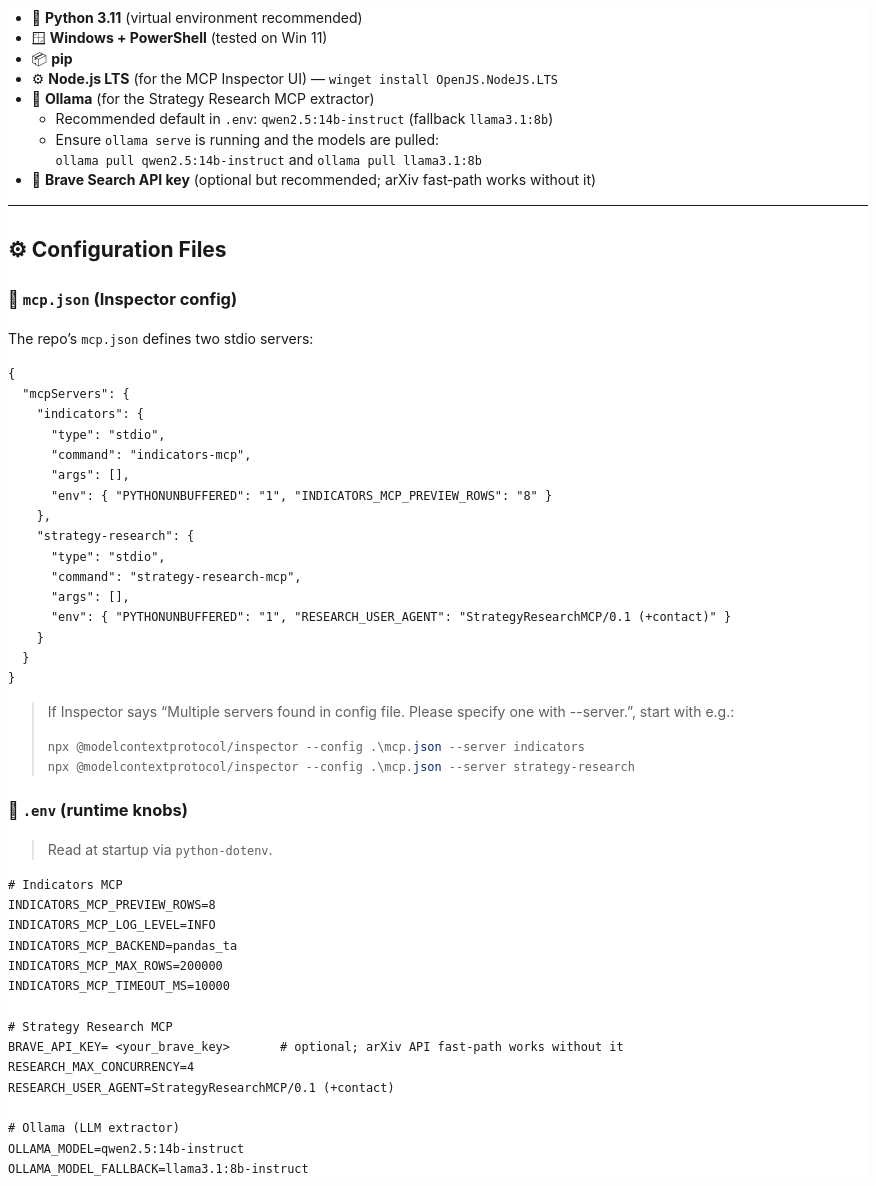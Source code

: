 - 🐍 **Python 3.11** (virtual environment recommended)
- 🪟 **Windows + PowerShell** (tested on Win 11)
- 📦 **pip**
- ⚙️ **Node.js LTS** (for the MCP Inspector UI) — `winget install OpenJS.NodeJS.LTS`
- 🧠 **Ollama** (for the Strategy Research MCP extractor)
  - Recommended default in `.env`: `qwen2.5:14b-instruct` (fallback `llama3.1:8b`)
  - Ensure `ollama serve` is running and the models are pulled:  
    `ollama pull qwen2.5:14b-instruct` and `ollama pull llama3.1:8b`
- 🔎 **Brave Search API key** (optional but recommended; arXiv fast‑path works without it)

---

## ⚙️ Configuration Files

### 📄 `mcp.json` (Inspector config)

The repo’s `mcp.json` defines two stdio servers:

```jsonc
{
  "mcpServers": {
    "indicators": {
      "type": "stdio",
      "command": "indicators-mcp",
      "args": [],
      "env": { "PYTHONUNBUFFERED": "1", "INDICATORS_MCP_PREVIEW_ROWS": "8" }
    },
    "strategy-research": {
      "type": "stdio",
      "command": "strategy-research-mcp",
      "args": [],
      "env": { "PYTHONUNBUFFERED": "1", "RESEARCH_USER_AGENT": "StrategyResearchMCP/0.1 (+contact)" }
    }
  }
}
```

> If Inspector says “Multiple servers found in config file. Please specify one with --server.”, start with e.g.:
> ```powershell
> npx @modelcontextprotocol/inspector --config .\mcp.json --server indicators
> npx @modelcontextprotocol/inspector --config .\mcp.json --server strategy-research
> ```

### 🌿 `.env` (runtime knobs)

> Read at startup via `python-dotenv`.

```env
# Indicators MCP
INDICATORS_MCP_PREVIEW_ROWS=8
INDICATORS_MCP_LOG_LEVEL=INFO
INDICATORS_MCP_BACKEND=pandas_ta
INDICATORS_MCP_MAX_ROWS=200000
INDICATORS_MCP_TIMEOUT_MS=10000

# Strategy Research MCP
BRAVE_API_KEY= <your_brave_key>       # optional; arXiv API fast-path works without it
RESEARCH_MAX_CONCURRENCY=4
RESEARCH_USER_AGENT=StrategyResearchMCP/0.1 (+contact)

# Ollama (LLM extractor)
OLLAMA_MODEL=qwen2.5:14b-instruct
OLLAMA_MODEL_FALLBACK=llama3.1:8b-instruct
```